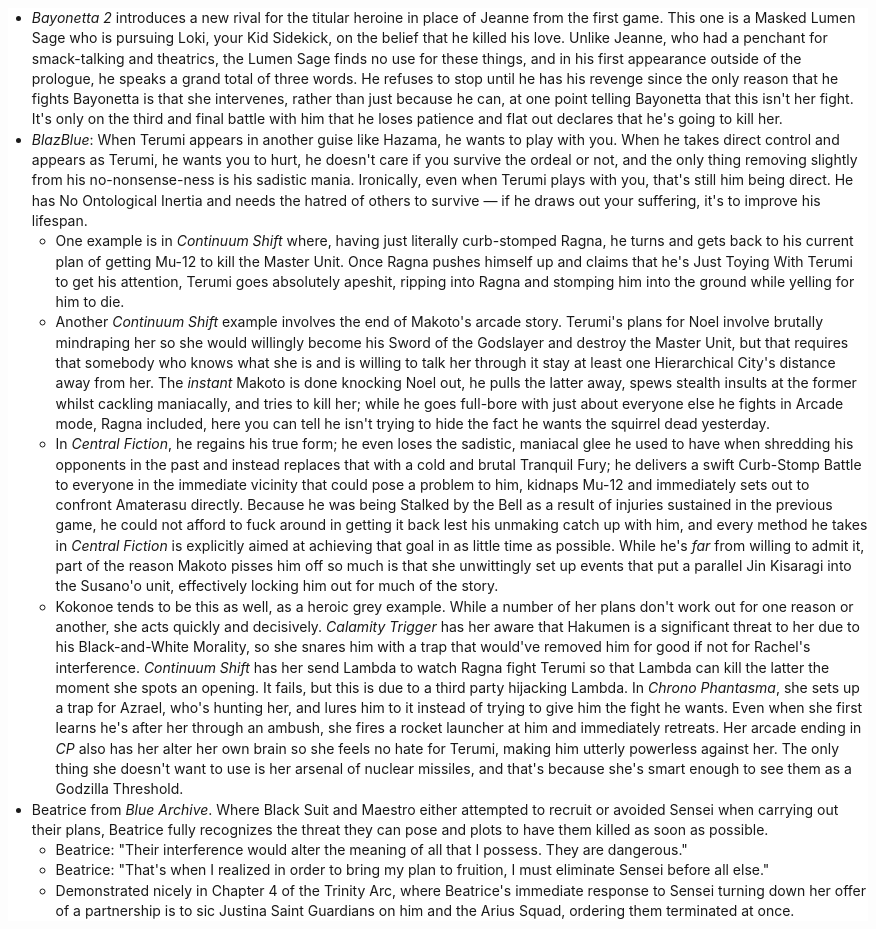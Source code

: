 -   _Bayonetta 2_ introduces a new rival for the titular heroine in place of Jeanne from the first game. This one is a Masked Lumen Sage who is pursuing Loki, your Kid Sidekick, on the belief that he killed his love. Unlike Jeanne, who had a penchant for smack-talking and theatrics, the Lumen Sage finds no use for these things, and in his first appearance outside of the prologue, he speaks a grand total of three words. He refuses to stop until he has his revenge since the only reason that he fights Bayonetta is that she intervenes, rather than just because he can, at one point telling Bayonetta that this isn't her fight. It's only on the third and final battle with him that he loses patience and flat out declares that he's going to kill her.
-   _BlazBlue_: When Terumi appears in another guise like Hazama, he wants to play with you. When he takes direct control and appears as Terumi, he wants you to hurt, he doesn't care if you survive the ordeal or not, and the only thing removing slightly from his no-nonsense-ness is his sadistic mania. Ironically, even when Terumi plays with you, that's still him being direct. He has No Ontological Inertia and needs the hatred of others to survive — if he draws out your suffering, it's to improve his lifespan.
    -   One example is in _Continuum Shift_ where, having just literally curb-stomped Ragna, he turns and gets back to his current plan of getting Mu-12 to kill the Master Unit. Once Ragna pushes himself up and claims that he's Just Toying With Terumi to get his attention, Terumi goes absolutely apeshit, ripping into Ragna and stomping him into the ground while yelling for him to die.
    -   Another _Continuum Shift_ example involves the end of Makoto's arcade story. Terumi's plans for Noel involve brutally mindraping her so she would willingly become his Sword of the Godslayer and destroy the Master Unit, but that requires that somebody who knows what she is and is willing to talk her through it stay at least one Hierarchical City's distance away from her. The _instant_ Makoto is done knocking Noel out, he pulls the latter away, spews stealth insults at the former whilst cackling maniacally, and tries to kill her; while he goes full-bore with just about everyone else he fights in Arcade mode, Ragna included, here you can tell he isn't trying to hide the fact he wants the squirrel dead yesterday.
    -   In _Central Fiction_, he regains his true form; he even loses the sadistic, maniacal glee he used to have when shredding his opponents in the past and instead replaces that with a cold and brutal Tranquil Fury; he delivers a swift Curb-Stomp Battle to everyone in the immediate vicinity that could pose a problem to him, kidnaps Mu-12 and immediately sets out to confront Amaterasu directly. Because he was being Stalked by the Bell as a result of injuries sustained in the previous game, he could not afford to fuck around in getting it back lest his unmaking catch up with him, and every method he takes in _Central Fiction_ is explicitly aimed at achieving that goal in as little time as possible. While he's _far_ from willing to admit it, part of the reason Makoto pisses him off so much is that she unwittingly set up events that put a parallel Jin Kisaragi into the Susano'o unit, effectively locking him out for much of the story.
    -   Kokonoe tends to be this as well, as a heroic grey example. While a number of her plans don't work out for one reason or another, she acts quickly and decisively. _Calamity Trigger_ has her aware that Hakumen is a significant threat to her due to his Black-and-White Morality, so she snares him with a trap that would've removed him for good if not for Rachel's interference. _Continuum Shift_ has her send Lambda to watch Ragna fight Terumi so that Lambda can kill the latter the moment she spots an opening. It fails, but this is due to a third party hijacking Lambda. In _Chrono Phantasma_, she sets up a trap for Azrael, who's hunting her, and lures him to it instead of trying to give him the fight he wants. Even when she first learns he's after her through an ambush, she fires a rocket launcher at him and immediately retreats. Her arcade ending in _CP_ also has her alter her own brain so she feels no hate for Terumi, making him utterly powerless against her. The only thing she doesn't want to use is her arsenal of nuclear missiles, and that's because she's smart enough to see them as a Godzilla Threshold.
-   Beatrice from _Blue Archive_. Where Black Suit and Maestro either attempted to recruit or avoided Sensei when carrying out their plans, Beatrice fully recognizes the threat they can pose and plots to have them killed as soon as possible.
    -   Beatrice: "Their interference would alter the meaning of all that I possess. They are dangerous."
    -   Beatrice: "That's when I realized in order to bring my plan to fruition, I must eliminate Sensei before all else."
    -   Demonstrated nicely in Chapter 4 of the Trinity Arc, where Beatrice's immediate response to Sensei turning down her offer of a partnership is to sic Justina Saint Guardians on him and the Arius Squad, ordering them terminated at once.